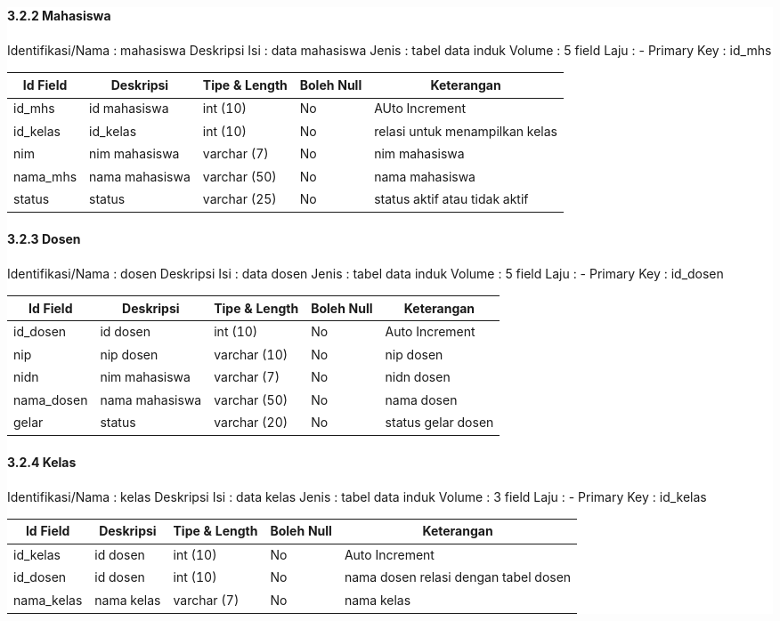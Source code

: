#### 3.2.2 Mahasiswa

Identifikasi/Nama 	: mahasiswa
Deskripsi Isi 		: data mahasiswa
Jenis 				: tabel data induk
Volume 				: 5 field
Laju 				: -
Primary Key 		: id_mhs

|Id Field | Deskripsi | Tipe & Length | Boleh Null | Keterangan |
|--------------|----------------|--------------------|------------------------|---------------------------|
|id_mhs | id mahasiswa | int (10) | No | AUto Increment |
|id_kelas | id_kelas| int (10) | No | relasi untuk menampilkan kelas|
|nim | nim mahasiswa| varchar (7)| No | nim mahasiswa|
|nama_mhs| nama mahasiswa | varchar (50)| No | nama mahasiswa|
|status| status | varchar (25)| No | status aktif atau tidak aktif|

#### 3.2.3 Dosen

Identifikasi/Nama 	: dosen
Deskripsi Isi 		: data dosen
Jenis 				: tabel data induk
Volume 				: 5 field
Laju 				: -
Primary Key 		: id_dosen

|Id Field | Deskripsi | Tipe & Length | Boleh Null | Keterangan |
|--------------|----------------|--------------------|------------------------|---------------------------|
|id_dosen| id dosen | int (10) | No | Auto Increment |
|nip | nip dosen| varchar  (10) | No | nip dosen|
|nidn | nim mahasiswa| varchar (7)| No | nidn dosen|
|nama_dosen| nama mahasiswa | varchar (50)| No | nama dosen|
|gelar| status | varchar (20)| No | status gelar dosen|


#### 3.2.4 Kelas

Identifikasi/Nama 	: kelas
Deskripsi Isi 		: data kelas
Jenis 				: tabel data induk
Volume 				: 3 field
Laju 				: -
Primary Key 		: id_kelas

|Id Field | Deskripsi | Tipe & Length | Boleh Null | Keterangan |
|--------------|----------------|--------------------|------------------------|---------------------------|
|id_kelas| id dosen | int (10) | No | Auto Increment |
|id_dosen | id dosen | int (10)  | No | nama dosen relasi dengan tabel dosen|
|nama_kelas| nama kelas | varchar (7)| No | nama kelas|
